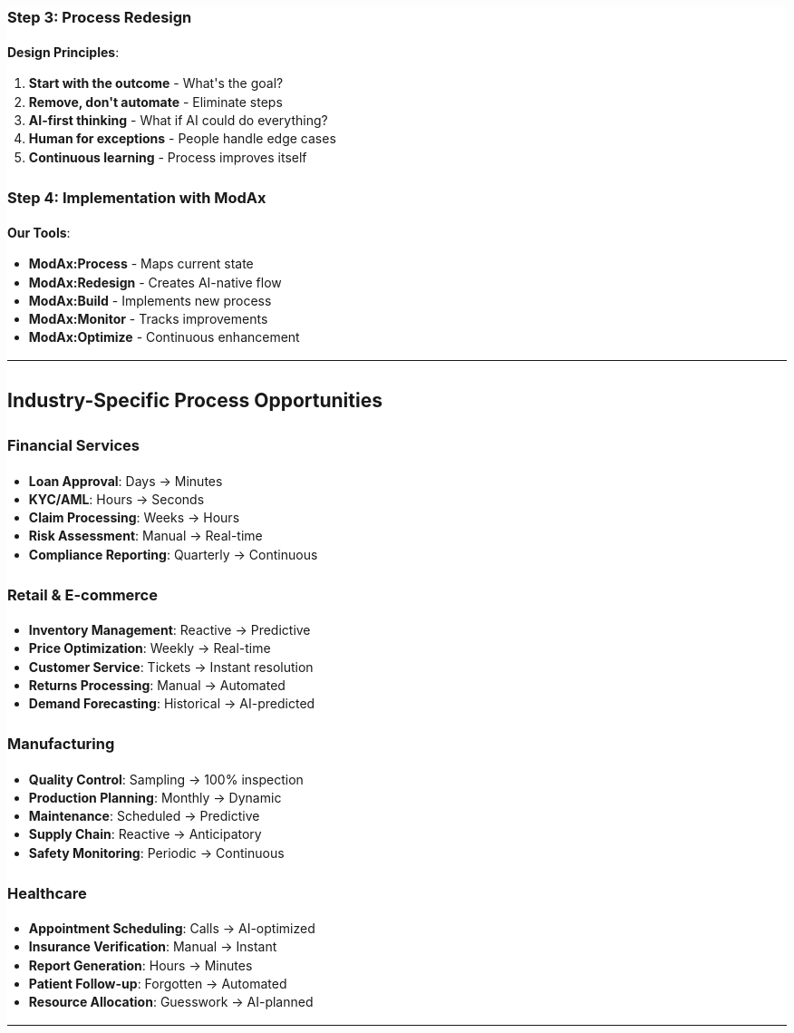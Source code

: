 ### Step 3: Process Redesign
**Design Principles**:
1. **Start with the outcome** - What's the goal?
2. **Remove, don't automate** - Eliminate steps
3. **AI-first thinking** - What if AI could do everything?
4. **Human for exceptions** - People handle edge cases
5. **Continuous learning** - Process improves itself

### Step 4: Implementation with ModAx
**Our Tools**:
- **ModAx:Process** - Maps current state
- **ModAx:Redesign** - Creates AI-native flow
- **ModAx:Build** - Implements new process
- **ModAx:Monitor** - Tracks improvements
- **ModAx:Optimize** - Continuous enhancement

---

## Industry-Specific Process Opportunities

### Financial Services
- **Loan Approval**: Days → Minutes
- **KYC/AML**: Hours → Seconds
- **Claim Processing**: Weeks → Hours
- **Risk Assessment**: Manual → Real-time
- **Compliance Reporting**: Quarterly → Continuous

### Retail & E-commerce
- **Inventory Management**: Reactive → Predictive
- **Price Optimization**: Weekly → Real-time
- **Customer Service**: Tickets → Instant resolution
- **Returns Processing**: Manual → Automated
- **Demand Forecasting**: Historical → AI-predicted

### Manufacturing
- **Quality Control**: Sampling → 100% inspection
- **Production Planning**: Monthly → Dynamic
- **Maintenance**: Scheduled → Predictive
- **Supply Chain**: Reactive → Anticipatory
- **Safety Monitoring**: Periodic → Continuous

### Healthcare
- **Appointment Scheduling**: Calls → AI-optimized
- **Insurance Verification**: Manual → Instant
- **Report Generation**: Hours → Minutes
- **Patient Follow-up**: Forgotten → Automated
- **Resource Allocation**: Guesswork → AI-planned

---
